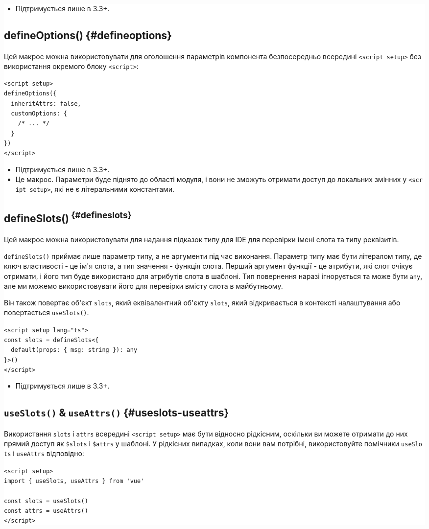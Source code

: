 - Підтримується лише в 3.3+.

## defineOptions() {#defineoptions}

Цей макрос можна використовувати для оголошення параметрів компонента безпосередньо всередині `<script setup>` без використання окремого блоку `<script>`:

```vue
<script setup>
defineOptions({
  inheritAttrs: false,
  customOptions: {
    /* ... */
  }
})
</script>
```

- Підтримується лише в 3.3+.
- Це макрос. Параметри буде піднято до області модуля, і вони не зможуть отримати доступ до локальних змінних у `<script setup>`, які не є літеральними константами.

## defineSlots()<sup class="vt-badge ts"/> {#defineslots}

Цей макрос можна використовувати для надання підказок типу для IDE для перевірки імені слота та типу реквізитів.

`defineSlots()` приймає лише параметр типу, а не аргументи під час виконання. Параметр типу має бути літералом типу, де ключ властивості - це ім'я слота, а тип значення - функція слота. Перший аргумент функції - це атрибути, які слот очікує отримати, і його тип буде використано для атрибутів слота в шаблоні. Тип повернення наразі ігнорується та може бути `any`, але ми можемо використовувати його для перевірки вмісту слота в майбутньому.

Він також повертає об'єкт `slots`, який еквівалентний об'єкту `slots`, який відкривається в контексті налаштування або повертається `useSlots()`.

```vue
<script setup lang="ts">
const slots = defineSlots<{
  default(props: { msg: string }): any
}>()
</script>
```

- Підтримується лише в 3.3+.

## `useSlots()` & `useAttrs()` {#useslots-useattrs}

Використання `slots` і `attrs` всередині `<script setup>` має бути відносно рідкісним, оскільки ви можете отримати до них прямий доступ як `$slots` і `$attrs` у шаблоні. У рідкісних випадках, коли вони вам потрібні, використовуйте помічники `useSlots` і `useAttrs` відповідно:

```vue
<script setup>
import { useSlots, useAttrs } from 'vue'

const slots = useSlots()
const attrs = useAttrs()
</script>
```
